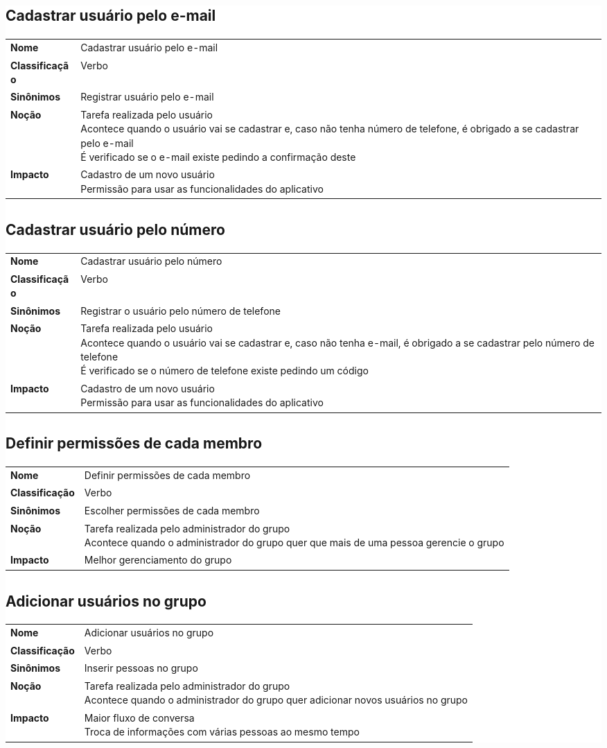## Cadastrar usuário pelo e-mail
|           |               |
|-----------|---------------|
| **Nome**  |   Cadastrar usuário pelo e-mail    |
| **Classificação** | Verbo |
| **Sinônimos** | Registrar usuário pelo e-mail |
| **Noção**     | Tarefa realizada pelo usuário <br> Acontece quando o usuário vai se cadastrar e, caso não tenha número de telefone, é obrigado a se cadastrar pelo e-mail <br> É verificado se o e-mail existe pedindo a confirmação deste |
| **Impacto**   | Cadastro de um novo usuário <br> Permissão para usar as funcionalidades do aplicativo |

## Cadastrar usuário pelo número
|           |               |
|-----------|---------------|
| **Nome**  |   Cadastrar usuário pelo número    |
| **Classificação** | Verbo |
| **Sinônimos** | Registrar o usuário pelo número de telefone |
| **Noção**     | Tarefa realizada pelo usuário <br> Acontece quando o usuário vai se cadastrar e, caso não tenha e-mail, é obrigado a se cadastrar pelo número de telefone <br> É verificado se o número de telefone existe pedindo um código |
| **Impacto**   | Cadastro de um novo usuário <br> Permissão para usar as funcionalidades do aplicativo |

## Definir permissões de cada membro
|           |               |
|-----------|---------------|
| **Nome**  |   Definir permissões de cada membro    |
| **Classificação** | Verbo |
| **Sinônimos** | Escolher permissões de cada membro |
| **Noção**     | Tarefa realizada pelo administrador do grupo <br> Acontece quando o administrador do grupo quer que mais de uma pessoa gerencie o grupo |
| **Impacto**   | Melhor gerenciamento do grupo |

## Adicionar usuários no grupo
|           |               |
|-----------|---------------|
| **Nome**  |   Adicionar usuários no grupo    |
| **Classificação** | Verbo |
| **Sinônimos** | Inserir pessoas no grupo |
| **Noção**     | Tarefa realizada pelo administrador do grupo <br> Acontece quando o administrador do grupo quer adicionar novos usuários no grupo |
| **Impacto**   | Maior fluxo de conversa <br> Troca de informações com várias pessoas ao mesmo tempo |
